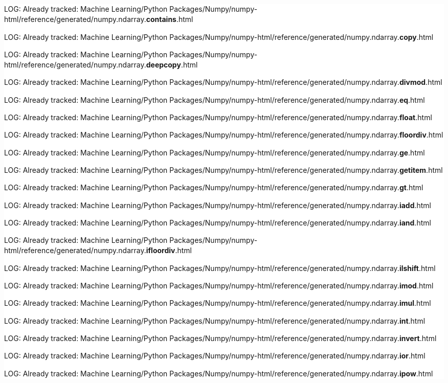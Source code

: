 LOG: Already tracked: Machine Learning/Python Packages/Numpy/numpy-html/reference/generated/numpy.ndarray.__contains__.html

LOG: Already tracked: Machine Learning/Python Packages/Numpy/numpy-html/reference/generated/numpy.ndarray.__copy__.html

LOG: Already tracked: Machine Learning/Python Packages/Numpy/numpy-html/reference/generated/numpy.ndarray.__deepcopy__.html

LOG: Already tracked: Machine Learning/Python Packages/Numpy/numpy-html/reference/generated/numpy.ndarray.__divmod__.html

LOG: Already tracked: Machine Learning/Python Packages/Numpy/numpy-html/reference/generated/numpy.ndarray.__eq__.html

LOG: Already tracked: Machine Learning/Python Packages/Numpy/numpy-html/reference/generated/numpy.ndarray.__float__.html

LOG: Already tracked: Machine Learning/Python Packages/Numpy/numpy-html/reference/generated/numpy.ndarray.__floordiv__.html

LOG: Already tracked: Machine Learning/Python Packages/Numpy/numpy-html/reference/generated/numpy.ndarray.__ge__.html

LOG: Already tracked: Machine Learning/Python Packages/Numpy/numpy-html/reference/generated/numpy.ndarray.__getitem__.html

LOG: Already tracked: Machine Learning/Python Packages/Numpy/numpy-html/reference/generated/numpy.ndarray.__gt__.html

LOG: Already tracked: Machine Learning/Python Packages/Numpy/numpy-html/reference/generated/numpy.ndarray.__iadd__.html

LOG: Already tracked: Machine Learning/Python Packages/Numpy/numpy-html/reference/generated/numpy.ndarray.__iand__.html

LOG: Already tracked: Machine Learning/Python Packages/Numpy/numpy-html/reference/generated/numpy.ndarray.__ifloordiv__.html

LOG: Already tracked: Machine Learning/Python Packages/Numpy/numpy-html/reference/generated/numpy.ndarray.__ilshift__.html

LOG: Already tracked: Machine Learning/Python Packages/Numpy/numpy-html/reference/generated/numpy.ndarray.__imod__.html

LOG: Already tracked: Machine Learning/Python Packages/Numpy/numpy-html/reference/generated/numpy.ndarray.__imul__.html

LOG: Already tracked: Machine Learning/Python Packages/Numpy/numpy-html/reference/generated/numpy.ndarray.__int__.html

LOG: Already tracked: Machine Learning/Python Packages/Numpy/numpy-html/reference/generated/numpy.ndarray.__invert__.html

LOG: Already tracked: Machine Learning/Python Packages/Numpy/numpy-html/reference/generated/numpy.ndarray.__ior__.html

LOG: Already tracked: Machine Learning/Python Packages/Numpy/numpy-html/reference/generated/numpy.ndarray.__ipow__.html
